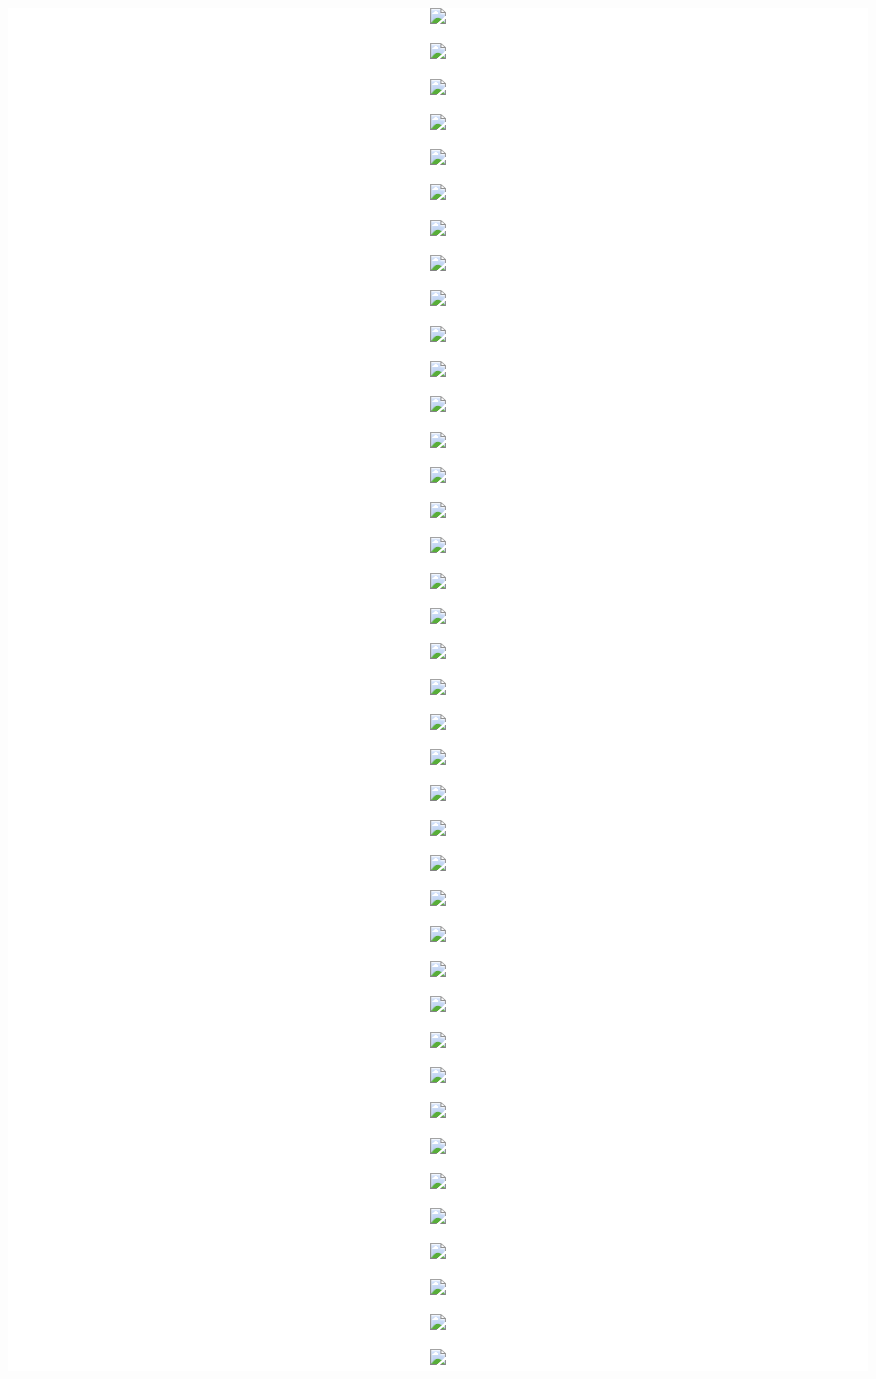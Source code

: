<p align="center"> <img src="DGN_5_32_all_epochs_figs/content//DGN(n_h_l = 5, n_n = 32,Run=3,Epoch = 003,step=09,Learned,loss = 0.257).png" /> </p>
<p align="center"> <img src="DGN_5_32_all_epochs_figs/content//DGN(n_h_l = 5, n_n = 32,Run=3,Epoch = 003,step=10,Learned,loss = 0.255).png" /> </p>
<p align="center"> <img src="DGN_5_32_all_epochs_figs/content//DGN(n_h_l = 5, n_n = 32,Run=3,Epoch = 003,step=11,Learned,loss = 0.254).png" /> </p>
<p align="center"> <img src="DGN_5_32_all_epochs_figs/content//DGN(n_h_l = 5, n_n = 32,Run=3,Epoch = 003,step=12,Learned,loss = 0.254).png" /> </p>
<p align="center"> <img src="DGN_5_32_all_epochs_figs/content//DGN(n_h_l = 5, n_n = 32,Run=3,Epoch = 003,step=13,Learned,loss = 0.253).png" /> </p>
<p align="center"> <img src="DGN_5_32_all_epochs_figs/content//DGN(n_h_l = 5, n_n = 32,Run=3,Epoch = 003,step=14,Learned,loss = 0.251).png" /> </p>
<p align="center"> <img src="DGN_5_32_all_epochs_figs/content//DGN(n_h_l = 5, n_n = 32,Run=3,Epoch = 003,step=15,Learned,loss = 0.248).png" /> </p>
<p align="center"> <img src="DGN_5_32_all_epochs_figs/content//DGN(n_h_l = 5, n_n = 32,Run=3,Epoch = 004,step=15,Learned,loss = 0.247).png" /> </p>
<p align="center"> <img src="DGN_5_32_all_epochs_figs/content//DGN(n_h_l = 5, n_n = 32,Run=3,Epoch = 005,step=15,Learned,loss = 0.244).png" /> </p>
<p align="center"> <img src="DGN_5_32_all_epochs_figs/content//DGN(n_h_l = 5, n_n = 32,Run=3,Epoch = 006,step=15,Learned,loss = 0.245).png" /> </p>
<p align="center"> <img src="DGN_5_32_all_epochs_figs/content//DGN(n_h_l = 5, n_n = 32,Run=3,Epoch = 007,step=15,Learned,loss = 0.243).png" /> </p>
<p align="center"> <img src="DGN_5_32_all_epochs_figs/content//DGN(n_h_l = 5, n_n = 32,Run=3,Epoch = 008,step=15,Learned,loss = 0.243).png" /> </p>
<p align="center"> <img src="DGN_5_32_all_epochs_figs/content//DGN(n_h_l = 5, n_n = 32,Run=3,Epoch = 009,step=15,Learned,loss = 0.242).png" /> </p>
<p align="center"> <img src="DGN_5_32_all_epochs_figs/content//DGN(n_h_l = 5, n_n = 32,Run=3,Epoch = 010,step=15,Learned,loss = 0.243).png" /> </p>
<p align="center"> <img src="DGN_5_32_all_epochs_figs/content//DGN(n_h_l = 5, n_n = 32,Run=3,Epoch = 011,step=15,Learned,loss = 0.243).png" /> </p>
<p align="center"> <img src="DGN_5_32_all_epochs_figs/content//DGN(n_h_l = 5, n_n = 32,Run=3,Epoch = 012,step=15,Learned,loss = 0.244).png" /> </p>
<p align="center"> <img src="DGN_5_32_all_epochs_figs/content//DGN(n_h_l = 5, n_n = 32,Run=3,Epoch = 013,step=15,Learned,loss = 0.247).png" /> </p>
<p align="center"> <img src="DGN_5_32_all_epochs_figs/content//DGN(n_h_l = 5, n_n = 32,Run=3,Epoch = 014,step=15,Learned,loss = 0.241).png" /> </p>
<p align="center"> <img src="DGN_5_32_all_epochs_figs/content//DGN(n_h_l = 5, n_n = 32,Run=3,Epoch = 015,step=15,Learned,loss = 0.239).png" /> </p>
<p align="center"> <img src="DGN_5_32_all_epochs_figs/content//DGN(n_h_l = 5, n_n = 32,Run=3,Epoch = 016,step=15,Learned,loss = 0.236).png" /> </p>
<p align="center"> <img src="DGN_5_32_all_epochs_figs/content//DGN(n_h_l = 5, n_n = 32,Run=3,Epoch = 017,step=15,Learned,loss = 0.230).png" /> </p>
<p align="center"> <img src="DGN_5_32_all_epochs_figs/content//DGN(n_h_l = 5, n_n = 32,Run=3,Epoch = 018,step=15,Learned,loss = 0.225).png" /> </p>
<p align="center"> <img src="DGN_5_32_all_epochs_figs/content//DGN(n_h_l = 5, n_n = 32,Run=3,Epoch = 019,step=15,Learned,loss = 0.218).png" /> </p>
<p align="center"> <img src="DGN_5_32_all_epochs_figs/content//DGN(n_h_l = 5, n_n = 32,Run=3,Epoch = 020,step=15,Learned,loss = 0.200).png" /> </p>
<p align="center"> <img src="DGN_5_32_all_epochs_figs/content//DGN(n_h_l = 5, n_n = 32,Run=3,Epoch = 021,step=15,Learned,loss = 0.212).png" /> </p>
<p align="center"> <img src="DGN_5_32_all_epochs_figs/content//DGN(n_h_l = 5, n_n = 32,Run=3,Epoch = 022,step=15,Learned,loss = 0.210).png" /> </p>
<p align="center"> <img src="DGN_5_32_all_epochs_figs/content//DGN(n_h_l = 5, n_n = 32,Run=3,Epoch = 023,step=15,Learned,loss = 0.168).png" /> </p>
<p align="center"> <img src="DGN_5_32_all_epochs_figs/content//DGN(n_h_l = 5, n_n = 32,Run=3,Epoch = 024,step=15,Learned,loss = 0.177).png" /> </p>
<p align="center"> <img src="DGN_5_32_all_epochs_figs/content//DGN(n_h_l = 5, n_n = 32,Run=3,Epoch = 025,step=15,Learned,loss = 0.165).png" /> </p>
<p align="center"> <img src="DGN_5_32_all_epochs_figs/content//DGN(n_h_l = 5, n_n = 32,Run=3,Epoch = 026,step=15,Learned,loss = 0.155).png" /> </p>
<p align="center"> <img src="DGN_5_32_all_epochs_figs/content//DGN(n_h_l = 5, n_n = 32,Run=3,Epoch = 027,step=15,Learned,loss = 0.157).png" /> </p>
<p align="center"> <img src="DGN_5_32_all_epochs_figs/content//DGN(n_h_l = 5, n_n = 32,Run=3,Epoch = 028,step=15,Learned,loss = 0.152).png" /> </p>
<p align="center"> <img src="DGN_5_32_all_epochs_figs/content//DGN(n_h_l = 5, n_n = 32,Run=3,Epoch = 029,step=15,Learned,loss = 0.149).png" /> </p>
<p align="center"> <img src="DGN_5_32_all_epochs_figs/content//DGN(n_h_l = 5, n_n = 32,Run=3,Epoch = 030,step=15,Learned,loss = 0.153).png" /> </p>
<p align="center"> <img src="DGN_5_32_all_epochs_figs/content//DGN(n_h_l = 5, n_n = 32,Run=3,Epoch = 031,step=15,Learned,loss = 0.156).png" /> </p>
<p align="center"> <img src="DGN_5_32_all_epochs_figs/content//DGN(n_h_l = 5, n_n = 32,Run=3,Epoch = 036,step=15,Learned,loss = 0.147).png" /> </p>
<p align="center"> <img src="DGN_5_32_all_epochs_figs/content//DGN(n_h_l = 5, n_n = 32,Run=3,Epoch = 041,step=15,Learned,loss = 0.147).png" /> </p>
<p align="center"> <img src="DGN_5_32_all_epochs_figs/content//DGN(n_h_l = 5, n_n = 32,Run=3,Epoch = 046,step=15,Learned,loss = 0.144).png" /> </p>
<p align="center"> <img src="DGN_5_32_all_epochs_figs/content//DGN(n_h_l = 5, n_n = 32,Run=3,Epoch = 051,step=15,Learned,loss = 0.140).png" /> </p>
